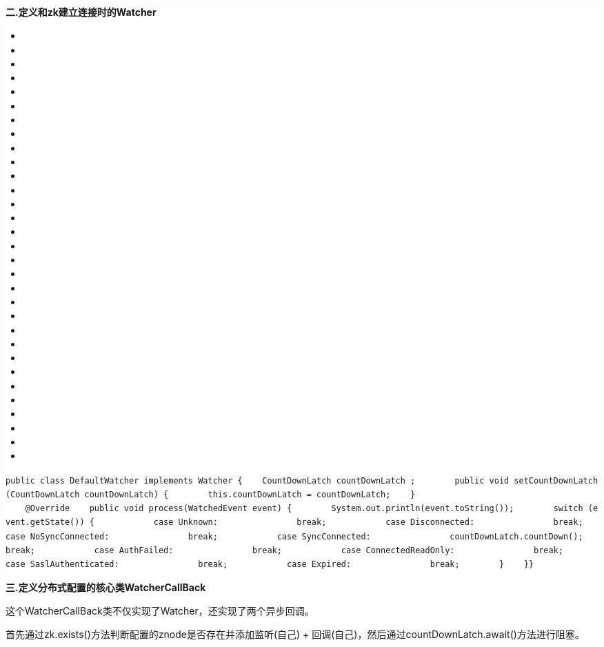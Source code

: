 **二.定义和zk建立连接时的Watcher**

- 
- 
- 
- 
- 
- 
- 
- 
- 
- 
- 
- 
- 
- 
- 
- 
- 
- 
- 
- 
- 
- 
- 
- 
- 
- 
- 
- 
- 
- 
- 

```
public class DefaultWatcher implements Watcher {    CountDownLatch countDownLatch ;        public void setCountDownLatch(CountDownLatch countDownLatch) {        this.countDownLatch = countDownLatch;    }
    @Override    public void process(WatchedEvent event) {        System.out.println(event.toString());        switch (event.getState()) {            case Unknown:                break;            case Disconnected:                break;            case NoSyncConnected:                break;            case SyncConnected:                countDownLatch.countDown();                break;            case AuthFailed:                break;            case ConnectedReadOnly:                break;            case SaslAuthenticated:                break;            case Expired:                break;        }    }}
```

**三.定义分布式配置的核心类WatcherCallBack**

这个WatcherCallBack类不仅实现了Watcher，还实现了两个异步回调。



首先通过zk.exists()方法判断配置的znode是否存在并添加监听(自己) + 回调(自己)，然后通过countDownLatch.await()方法进行阻塞。
